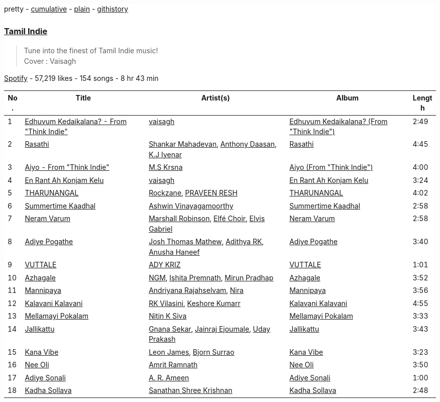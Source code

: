 pretty - [cumulative](/playlists/cumulative/37i9dQZF1DWVPZhZJQP9HE.md) - [plain](/playlists/plain/37i9dQZF1DWVPZhZJQP9HE) - [githistory](https://github.githistory.xyz/mackorone/spotify-playlist-archive/blob/main/playlists/plain/37i9dQZF1DWVPZhZJQP9HE)

### [Tamil Indie](https://open.spotify.com/playlist/37i9dQZF1DWVPZhZJQP9HE)

> Tune into the finest of Tamil Indie music!<br/>Cover : Vaisagh

[Spotify](https://open.spotify.com/user/spotify) - 57,219 likes - 154 songs - 8 hr 43 min

| No. | Title | Artist(s) | Album | Length |
|---|---|---|---|---|
| 1 | [Edhuvum Kedaikalana? \- From "Think Indie"](https://open.spotify.com/track/5Qbu0YMMuM7CfiAmPhhFlb) | [vaisagh](https://open.spotify.com/artist/61ARIGyeQjBmULCy2ckSTp) | [Edhuvum Kedaikalana? \(From "Think Indie"\)](https://open.spotify.com/album/15uNR5mPqm88Kj5Y614Oxc) | 2:49 |
| 2 | [Rasathi](https://open.spotify.com/track/0CIPyhEbq7QKzOfDw6tQaQ) | [Shankar Mahadevan](https://open.spotify.com/artist/1SJOL9HJ08YOn92lFcYf8a), [Anthony Daasan](https://open.spotify.com/artist/1lDx24tVvy8JVKOVjnlJfv), [K.J Iyenar](https://open.spotify.com/artist/48x2n0fDajDy8dejSS83TN) | [Rasathi](https://open.spotify.com/album/6KMJDalW6JJfQjLTUbRbQT) | 4:45 |
| 3 | [Aiyo \- From "Think Indie"](https://open.spotify.com/track/7mNB1MALEoRd6VrDjJktFI) | [M.S Krsna](https://open.spotify.com/artist/4qVLx0XPsO5EInvKYH6Pxx) | [Aiyo \(From "Think Indie"\)](https://open.spotify.com/album/4iSiDRfGh96CxLNSMFMoi2) | 4:00 |
| 4 | [En Rant Ah Konjam Kelu](https://open.spotify.com/track/6OzhuQavVFIz1sZEpQWCw1) | [vaisagh](https://open.spotify.com/artist/61ARIGyeQjBmULCy2ckSTp) | [En Rant Ah Konjam Kelu](https://open.spotify.com/album/1hAX16q6hzdTviWUD0JTT2) | 3:24 |
| 5 | [THARUNANGAL](https://open.spotify.com/track/2DTN2mb7bsjJqk8mm4W8tJ) | [Rockzane](https://open.spotify.com/artist/6yEdB2QEKNpCfhSmBfSxD1), [PRAVEEN RESH](https://open.spotify.com/artist/5Q4n3cqMPqBfW5Bi3EHENV) | [THARUNANGAL](https://open.spotify.com/album/7BDM11wy6pmWryC4ZgOs9E) | 4:02 |
| 6 | [Summertime Kaadhal](https://open.spotify.com/track/5nkn93sR9oU8XBuWRnpC44) | [Ashwin Vinayagamoorthy](https://open.spotify.com/artist/7rT3iNEH8cFBmfMu7V4A7h) | [Summertime Kaadhal](https://open.spotify.com/album/0uMFEpvLWVwlb507BCDyiP) | 2:58 |
| 7 | [Neram Varum](https://open.spotify.com/track/5uGTmAoGUufR6L6a4dmmTS) | [Marshall Robinson](https://open.spotify.com/artist/4ApGv767BWZI3MojIwGt0H), [Elfé Choir](https://open.spotify.com/artist/1Tfe2qYMt0zNL7gTPHReva), [Elvis Gabriel](https://open.spotify.com/artist/7zNdX0JAF6ZqeuMpyQsyE2) | [Neram Varum](https://open.spotify.com/album/5eUKKd4aTCBGiv8LDaFMf8) | 2:58 |
| 8 | [Adiye Pogathe](https://open.spotify.com/track/0u7kiuKFuTkxcXgQq6zpYR) | [Josh Thomas Mathew](https://open.spotify.com/artist/4erTQzNoRB1c7lXlBOmih0), [Adithya RK](https://open.spotify.com/artist/2AQwMDyDvgpZcHLITOpgpm), [Anusha Haneef](https://open.spotify.com/artist/0KJR33DdaLKQq8A3h5P9I8) | [Adiye Pogathe](https://open.spotify.com/album/57XcU9En45cCemIeG76UQb) | 3:40 |
| 9 | [VUTTALE](https://open.spotify.com/track/1Eg03DYnqqtIKfhTGmKnE8) | [ADY KRIZ](https://open.spotify.com/artist/4NpYZCwjj6a38XHpYOTbG2) | [VUTTALE](https://open.spotify.com/album/2gxnP09GC4MmjX4DtXBZY5) | 1:01 |
| 10 | [Azhagale](https://open.spotify.com/track/3Or8quXbuFLp5KPeI2K9vf) | [NGM](https://open.spotify.com/artist/2SAvDnhjvSzEBz0XGKed01), [Ishita Premnath](https://open.spotify.com/artist/6GdS9YEjh6oCoyARskMTt9), [Mirun Pradhap](https://open.spotify.com/artist/7eOB1fI6XehKYZ1pmzC50r) | [Azhagale](https://open.spotify.com/album/6YhqkTX8SmTCD9C6XZZ7c4) | 3:52 |
| 11 | [Mannipaya](https://open.spotify.com/track/2zhTPVJtOlwDMpaUYfQIjn) | [Andriyana Rajahselvam](https://open.spotify.com/artist/3YSjPoy0AbAnNLZriJLcP6), [Nira](https://open.spotify.com/artist/0mzyuFfvjtJ6z6F3vqUzll) | [Mannipaya](https://open.spotify.com/album/6X7oqggnGMqx9Br60vx9DS) | 3:56 |
| 12 | [Kalavani Kalavani](https://open.spotify.com/track/0nMsEoFO6WcQFa6s2zrDq4) | [RK Vilasini](https://open.spotify.com/artist/01kF7XZb8f8B2aywaXOPXy), [Keshore Kumarr](https://open.spotify.com/artist/5BD7bGKYa8EtnwRpEjYd2f) | [Kalavani Kalavani](https://open.spotify.com/album/5lWL5dWan3V0DbK9X0vXlw) | 4:55 |
| 13 | [Mellamayi Pokalam](https://open.spotify.com/track/2rk30QOX1UseqHRQpnJ8e2) | [Nitin K Siva](https://open.spotify.com/artist/1ClekcsZ4VLBcjLiZ1ZUis) | [Mellamayi Pokalam](https://open.spotify.com/album/3Qip9djelq7rqCXmPnVZ6X) | 3:33 |
| 14 | [Jallikattu](https://open.spotify.com/track/209ipEPn05LmZbp6sXRLks) | [Gnana Sekar](https://open.spotify.com/artist/1rh2saRrkWfsnMwscEF0F2), [Jainraj Ejoumale](https://open.spotify.com/artist/6ZeBAWpvO38ifGoym9gy3C), [Uday Prakash](https://open.spotify.com/artist/6Y7lBl6s5oiZNgyCKYdqfW) | [Jallikattu](https://open.spotify.com/album/3SRPICWlp9D1gqvUWob4ex) | 3:43 |
| 15 | [Kana Vibe](https://open.spotify.com/track/5LtUhdjLgZeyskpB85aJuT) | [Leon James](https://open.spotify.com/artist/0wv5i0ds2z040yx7oL6UZy), [Bjorn Surrao](https://open.spotify.com/artist/6WaQm4n7YfvvH7r94yMAeu) | [Kana Vibe](https://open.spotify.com/album/3Soy2pc37g9YDBI5rLIGIL) | 3:23 |
| 16 | [Nee Oli](https://open.spotify.com/track/5ZrQwvzjmKWnrG1bKk4t13) | [Amrit Ramnath](https://open.spotify.com/artist/1ya10z3LXp7aFFQMBC0Ycm) | [Nee Oli](https://open.spotify.com/album/4aF2eczsQ9eLheYM79lew6) | 3:50 |
| 17 | [Adiye Sonali](https://open.spotify.com/track/1wF5Lmm1YHSbLqR4IQjBzY) | [A\. R\. Ameen](https://open.spotify.com/artist/0pO2eJn9QBtNRVdLxI1nrE) | [Adiye Sonali](https://open.spotify.com/album/17Y3GJG8q0KW5YAoFfhRbt) | 1:00 |
| 18 | [Kadha Sollava](https://open.spotify.com/track/1zAobZROnbDbk2MMAWawlv) | [Sanathan Shree Krishnan](https://open.spotify.com/artist/0FkY0miVokq6NnCKVg2Gko) | [Kadha Sollava](https://open.spotify.com/album/3HwA1iOHHKW55oDd6ns9Qt) | 2:48 |
